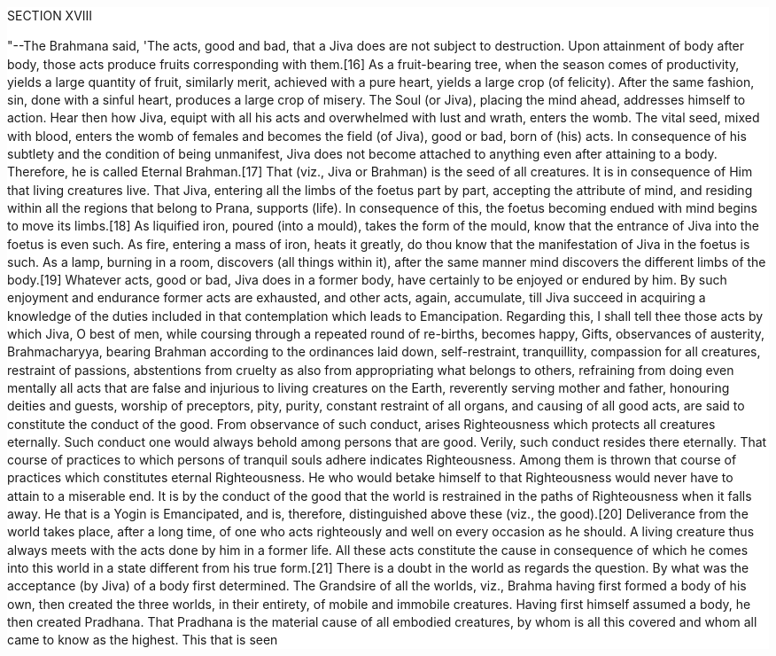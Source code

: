 

SECTION XVIII

"--The Brahmana said, 'The acts, good and bad, that a Jiva does are not
subject to destruction. Upon attainment of body after body, those acts
produce fruits corresponding with them.[16] As a fruit-bearing tree, when
the season comes of productivity, yields a large quantity of fruit,
similarly merit, achieved with a pure heart, yields a large crop (of
felicity). After the same fashion, sin, done with a sinful heart,
produces a large crop of misery. The Soul (or Jiva), placing the mind
ahead, addresses himself to action. Hear then how Jiva, equipt with all
his acts and overwhelmed with lust and wrath, enters the womb. The vital
seed, mixed with blood, enters the womb of females and becomes the field
(of Jiva), good or bad, born of (his) acts. In consequence of his
subtlety and the condition of being unmanifest, Jiva does not become
attached to anything even after attaining to a body. Therefore, he is
called Eternal Brahman.[17] That (viz., Jiva or Brahman) is the seed of
all creatures. It is in consequence of Him that living creatures live.
That Jiva, entering all the limbs of the foetus part by part, accepting
the attribute of mind, and residing within all the regions that belong to
Prana, supports (life). In consequence of this, the foetus becoming
endued with mind begins to move its limbs.[18] As liquified iron, poured
(into a mould), takes the form of the mould, know that the entrance of
Jiva into the foetus is even such. As fire, entering a mass of iron,
heats it greatly, do thou know that the manifestation of Jiva in the
foetus is such. As a lamp, burning in a room, discovers (all things
within it), after the same manner mind discovers the different limbs of
the body.[19] Whatever acts, good or bad, Jiva does in a former body,
have certainly to be enjoyed or endured by him. By such enjoyment and
endurance former acts are exhausted, and other acts, again, accumulate,
till Jiva succeed in acquiring a knowledge of the duties included in that
contemplation which leads to Emancipation. Regarding this, I shall tell
thee those acts by which Jiva, O best of men, while coursing through a
repeated round of re-births, becomes happy, Gifts, observances of
austerity, Brahmacharyya, bearing Brahman according to the ordinances
laid down, self-restraint, tranquillity, compassion for all creatures,
restraint of passions, abstentions from cruelty as also from
appropriating what belongs to others, refraining from doing even mentally
all acts that are false and injurious to living creatures on the Earth,
reverently serving mother and father, honouring deities and guests,
worship of preceptors, pity, purity, constant restraint of all organs,
and causing of all good acts, are said to constitute the conduct of the
good. From observance of such conduct, arises Righteousness which
protects all creatures eternally. Such conduct one would always behold
among persons that are good. Verily, such conduct resides there
eternally. That course of practices to which persons of tranquil souls
adhere indicates Righteousness. Among them is thrown that course of
practices which constitutes eternal Righteousness. He who would betake
himself to that Righteousness would never have to attain to a miserable
end. It is by the conduct of the good that the world is restrained in the
paths of Righteousness when it falls away. He that is a Yogin is
Emancipated, and is, therefore, distinguished above these (viz., the
good).[20] Deliverance from the world takes place, after a long time, of
one who acts righteously and well on every occasion as he should. A
living creature thus always meets with the acts done by him in a former
life. All these acts constitute the cause in consequence of which he
comes into this world in a state different from his true form.[21] There
is a doubt in the world as regards the question. By what was the
acceptance (by Jiva) of a body first determined. The Grandsire of all the
worlds, viz., Brahma having first formed a body of his own, then created
the three worlds, in their entirety, of mobile and immobile creatures.
Having first himself assumed a body, he then created Pradhana. That
Pradhana is the material cause of all embodied creatures, by whom is all
this covered and whom all came to know as the highest. This that is seen